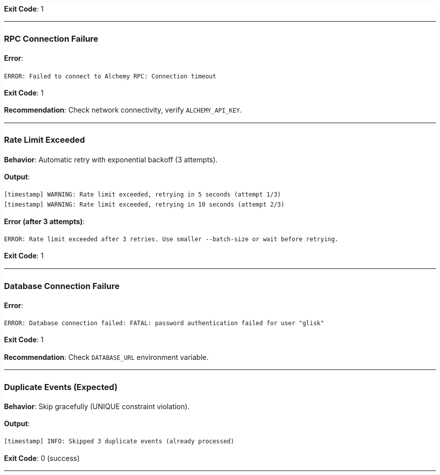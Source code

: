 **Exit Code**: 1

---

### RPC Connection Failure

**Error**:
```
ERROR: Failed to connect to Alchemy RPC: Connection timeout
```

**Exit Code**: 1

**Recommendation**: Check network connectivity, verify `ALCHEMY_API_KEY`.

---

### Rate Limit Exceeded

**Behavior**: Automatic retry with exponential backoff (3 attempts).

**Output**:
```
[timestamp] WARNING: Rate limit exceeded, retrying in 5 seconds (attempt 1/3)
[timestamp] WARNING: Rate limit exceeded, retrying in 10 seconds (attempt 2/3)
```

**Error (after 3 attempts)**:
```
ERROR: Rate limit exceeded after 3 retries. Use smaller --batch-size or wait before retrying.
```

**Exit Code**: 1

---

### Database Connection Failure

**Error**:
```
ERROR: Database connection failed: FATAL: password authentication failed for user "glisk"
```

**Exit Code**: 1

**Recommendation**: Check `DATABASE_URL` environment variable.

---

### Duplicate Events (Expected)

**Behavior**: Skip gracefully (UNIQUE constraint violation).

**Output**:
```
[timestamp] INFO: Skipped 3 duplicate events (already processed)
```

**Exit Code**: 0 (success)

---